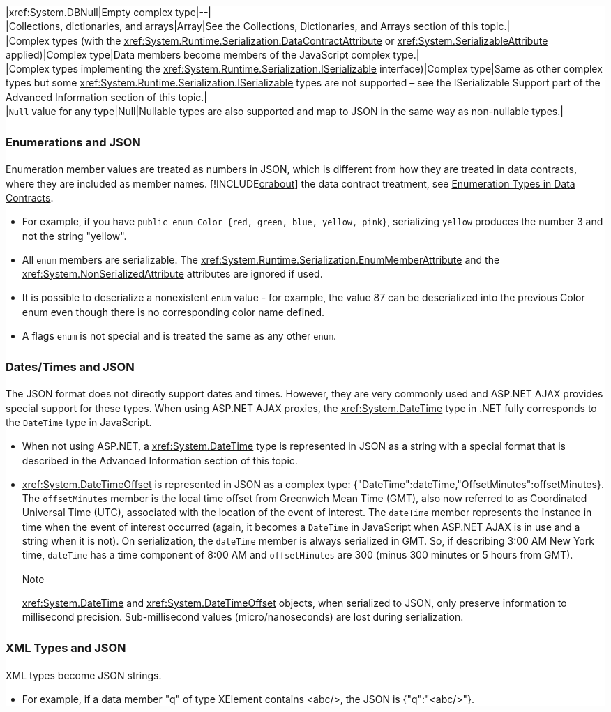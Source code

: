|<xref:System.DBNull>|Empty complex type|--|  
|Collections, dictionaries, and arrays|Array|See the Collections, Dictionaries, and Arrays section of this topic.|  
|Complex types (with the <xref:System.Runtime.Serialization.DataContractAttribute> or <xref:System.SerializableAttribute> applied)|Complex type|Data members become members of the JavaScript complex type.|  
|Complex types implementing the <xref:System.Runtime.Serialization.ISerializable> interface)|Complex type|Same as other complex types but some <xref:System.Runtime.Serialization.ISerializable> types are not supported – see the ISerializable Support part of the Advanced Information section of this topic.|  
|`Null` value for any type|Null|Nullable types are also supported and map to JSON in the same way as non-nullable types.|  
  
### Enumerations and JSON  
 Enumeration member values are treated as numbers in JSON, which is different from how they are treated in data contracts, where they are included as member names. [!INCLUDE[crabout](../../../../includes/crabout-md.md)] the data contract treatment, see [Enumeration Types in Data Contracts](../../../../docs/framework/wcf/feature-details/enumeration-types-in-data-contracts.md).  
  
-   For example, if you have `public enum Color {red, green, blue, yellow, pink}`, serializing `yellow` produces the number 3 and not the string "yellow".  
  
-   All `enum` members are serializable. The <xref:System.Runtime.Serialization.EnumMemberAttribute> and the <xref:System.NonSerializedAttribute> attributes are ignored if used.  
  
-   It is possible to deserialize a nonexistent `enum` value - for example, the value 87 can be deserialized into the previous Color enum even though there is no corresponding color name defined.  
  
-   A flags `enum` is not special and is treated the same as any other `enum`.  
  
### Dates/Times and JSON  
 The JSON format does not directly support dates and times. However, they are very commonly used and ASP.NET AJAX provides special support for these types. When using ASP.NET AJAX proxies, the <xref:System.DateTime> type in .NET fully corresponds to the `DateTime` type in JavaScript.  
  
-   When not using ASP.NET, a <xref:System.DateTime> type is represented in JSON as a string with a special format that is described in the Advanced Information section of this topic.  
  
-   <xref:System.DateTimeOffset> is represented in JSON as a complex type: {"DateTime":dateTime,"OffsetMinutes":offsetMinutes}. The `offsetMinutes` member is the local time offset from Greenwich Mean Time (GMT), also now referred to as Coordinated Universal Time (UTC), associated with the location of the event of interest. The `dateTime` member represents the instance in time when the event of interest occurred (again, it becomes a `DateTime` in JavaScript when ASP.NET AJAX is in use and a string when it is not). On serialization, the `dateTime` member is always serialized in GMT. So, if describing 3:00 AM New York time, `dateTime` has a time component of 8:00 AM and `offsetMinutes` are 300 (minus 300 minutes or 5 hours from GMT).  
  
    > [!NOTE]
    >  <xref:System.DateTime> and <xref:System.DateTimeOffset> objects, when serialized to JSON, only preserve information to millisecond precision. Sub-millisecond values (micro/nanoseconds) are lost during serialization.  
  
### XML Types and JSON  
 XML types become JSON strings.  
  
-   For example, if a data member "q" of type XElement contains \<abc/>, the JSON is {"q":"\<abc/>"}.  
  